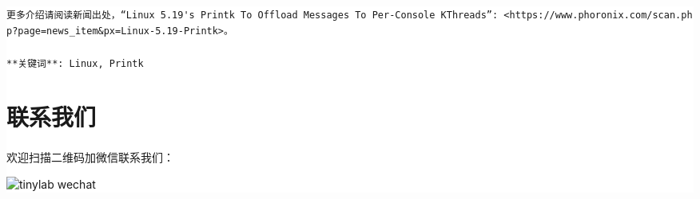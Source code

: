     更多介绍请阅读新闻出处，“Linux 5.19's Printk To Offload Messages To Per-Console KThreads”: <https://www.phoronix.com/scan.php?page=news_item&px=Linux-5.19-Printk>。

    **关键词**: Linux, Printk

# 联系我们

欢迎扫描二维码加微信联系我们：

![tinylab wechat](/images/wechat/tinylab.jpg)
